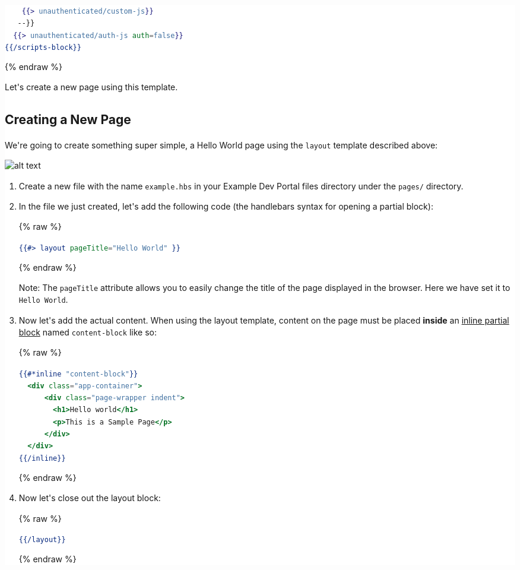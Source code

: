 ```handlebars
    {{> unauthenticated/custom-js}}
   --}}
  {{> unauthenticated/auth-js auth=false}}
{{/scripts-block}}
```
{% endraw %}

Let's create a new page using this template.

## Creating a New Page

We're going to create something super simple, a Hello World page using the `layout` template described above:

![alt text](https://konghq.com/wp-content/uploads/2018/05/Hello-World-Example.png "Hello World 2")

1. Create a new file with the name `example.hbs` in your Example Dev Portal files directory under the `pages/` directory.
2. In the file we just created, let's add the following code (the handlebars syntax for opening a partial block):

    {% raw %}
    ```handlebars
    {{#> layout pageTitle="Hello World" }}
    ```
    {% endraw %}

    Note: The `pageTitle` attribute allows you to easily change the title of the page displayed in the browser. Here we have set it to `Hello World`.

3. Now let's add the actual content. When using the layout template, content on the page must be placed **inside** an [inline partial block](http://handlebarsjs.com/partials.html) named `content-block` like so:

   {% raw %}
    ```handlebars
    {{#*inline "content-block"}}
      <div class="app-container">
          <div class="page-wrapper indent">
            <h1>Hello world</h1>
            <p>This is a Sample Page</p>
          </div>
      </div>
    {{/inline}}
    ```
    {% endraw %}

4. Now let's close out the layout block:

    {% raw %}
    ```handlebars
    {{/layout}}
    ```
    {% endraw %}
